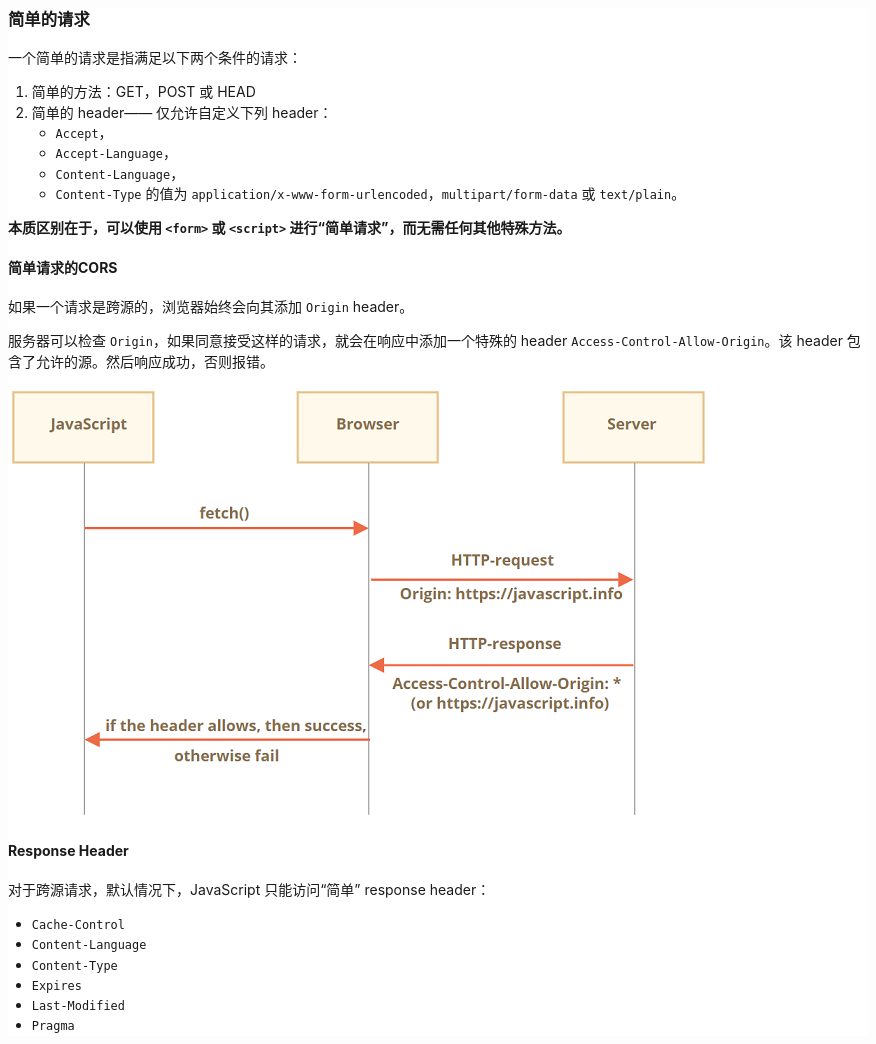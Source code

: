 ### 简单的请求

一个简单的请求是指满足以下两个条件的请求：

1. 简单的方法：GET，POST 或 HEAD
2. 简单的 header—— 仅允许自定义下列 header：
   - `Accept`，
   - `Accept-Language`，
   - `Content-Language`，
   - `Content-Type` 的值为 `application/x-www-form-urlencoded`，`multipart/form-data` 或 `text/plain`。

**本质区别在于，可以使用 `<form>` 或 `<script>` 进行“简单请求”，而无需任何其他特殊方法。**

#### 简单请求的CORS

如果一个请求是跨源的，浏览器始终会向其添加 `Origin` header。

服务器可以检查 `Origin`，如果同意接受这样的请求，就会在响应中添加一个特殊的 header `Access-Control-Allow-Origin`。该 header 包含了允许的源。然后响应成功，否则报错。

![](./image/image-20210802212235759.png)

#### Response Header

对于跨源请求，默认情况下，JavaScript 只能访问“简单” response header：

- `Cache-Control`
- `Content-Language`
- `Content-Type`
- `Expires`
- `Last-Modified`
- `Pragma`
